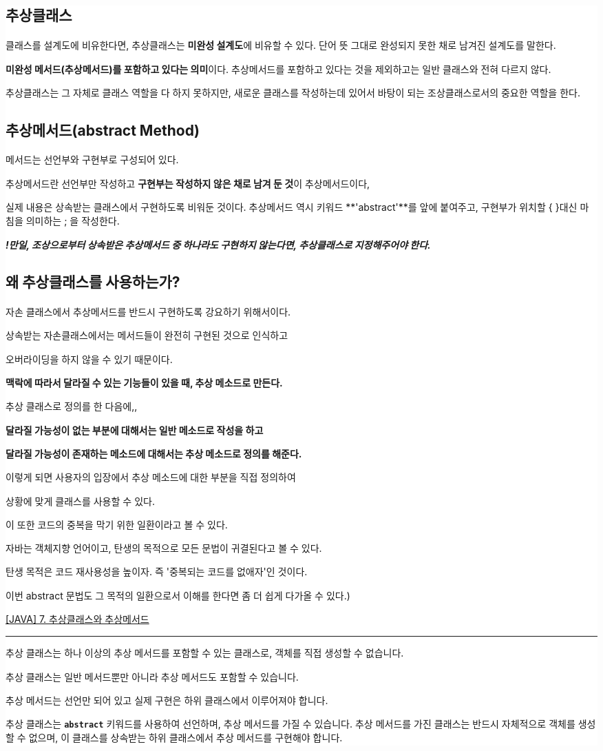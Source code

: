 ## 추상클래스

클래스를 설계도에 비유한다면, 추상클래스는 **미완성 설계도**에 비유할 수 있다. 단어 뜻 그대로 완성되지 못한 채로 남겨진 설계도를 말한다.

**미완성 메서드(추상메서드)를 포함하고 있다는 의미**이다. 추상메서드를 포함하고 있다는 것을 제외하고는 일반 클래스와 전혀 다르지 않다.

추상클래스는 그 자체로 클래스 역할을 다 하지 못하지만, 새로운 클래스를 작성하는데 있어서 바탕이 되는 조상클래스로서의 중요한 역할을 한다.

## 추상메서드(abstract Method)

메서드는 선언부와 구현부로 구성되어 있다.

추상메서드란 선언부만 작성하고 **구현부는 작성하지 않은 채로 남겨 둔 것**이 추상메서드이다,

실제 내용은 상속받는 클래스에서 구현하도록 비워둔 것이다. 추상메서드 역시 키워드 **'abstract'**를 앞에 붙여주고, 구현부가 위치할 { }대신 마침을 의미하는 ; 을 작성한다.

***!만일, 조상으로부터 상속받은 추상메서드 중 하나라도 구현하지 않는다면, 추상클래스로 지정해주어야 한다.***



## 왜 추상클래스를 사용하는가?

자손 클래스에서 추상메서드를 반드시 구현하도록 강요하기 위해서이다.

상속받는 자손클래스에서는 메서드들이 완전히 구현된 것으로 인식하고

오버라이딩을 하지 않을 수 있기 때문이다.

**맥락에 따라서 달라질 수 있는 기능들이 있을 때, 추상 메소드로 만든다.**

추상 클래스로 정의를 한 다음에,,

**달라질 가능성이 없는 부분에 대해서는 일반 메소드로 작성을 하고**

**달라질 가능성이 존재하는 메소드에 대해서는 추상 메소드로 정의를 해준다.**

이렇게 되면 사용자의 입장에서 추상 메소드에 대한 부분을 직접 정의하여

상황에 맞게 클래스를 사용할 수 있다.

이 또한 코드의 중복을 막기 위한 일환이라고 볼 수 있다.

자바는 객체지향 언어이고, 탄생의 목적으로 모든 문법이 귀결된다고 볼 수 있다.

탄생 목적은 코드 재사용성을 높이자. 즉 '중복되는 코드를 없애자'인 것이다.

이번 abstract 문법도 그 목적의 일환으로서 이해를 한다면 좀 더 쉽게 다가올 수 있다.)

[[JAVA] 7. 추상클래스와 추상메서드](https://asfirstalways.tistory.com/165)

---

추상 클래스는 하나 이상의 추상 메서드를 포함할 수 있는 클래스로, 객체를 직접 생성할 수 없습니다. 

추상 클래스는 일반 메서드뿐만 아니라 추상 메서드도 포함할 수 있습니다. 

추상 메서드는 선언만 되어 있고 실제 구현은 하위 클래스에서 이루어져야 합니다.

추상 클래스는 **`abstract`** 키워드를 사용하여 선언하며, 추상 메서드를 가질 수 있습니다. 추상 메서드를 가진 클래스는 반드시 자체적으로 객체를 생성할 수 없으며, 이 클래스를 상속받는 하위 클래스에서 추상 메서드를 구현해야 합니다.
